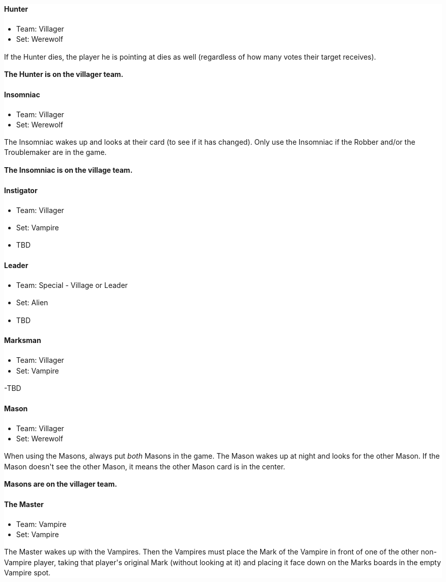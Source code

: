 #### Hunter

- Team: Villager
- Set: Werewolf

If the Hunter dies, the player he is pointing at dies as well (regardless of how many votes their target receives).

**The Hunter is on the villager team.**

#### Insomniac

- Team: Villager
- Set: Werewolf

The Insomniac wakes up and looks at their card (to see if it has changed). 
Only use the Insomniac if the Robber and/or the Troublemaker are in the game.

**The Insomniac is on the village team.**

#### Instigator

- Team: Villager
- Set: Vampire

- TBD

#### Leader

- Team: Special - Village or Leader
- Set: Alien

- TBD

#### Marksman

- Team: Villager
- Set: Vampire

-TBD

#### Mason

- Team: Villager
- Set: Werewolf

When using the Masons, always put *both* Masons in the game.
The Mason wakes up at night and looks for the other Mason. If the Mason doesn't see the other Mason, it means the other Mason card is in the center.

**Masons are on the villager team.**

#### The Master

- Team: Vampire
- Set: Vampire

The Master wakes up with the Vampires. Then the Vampires must place the Mark of the Vampire in front of one of the other non-Vampire player, taking that player's original Mark (without looking at it) and placing it face down on the Marks boards in the empty Vampire spot.
